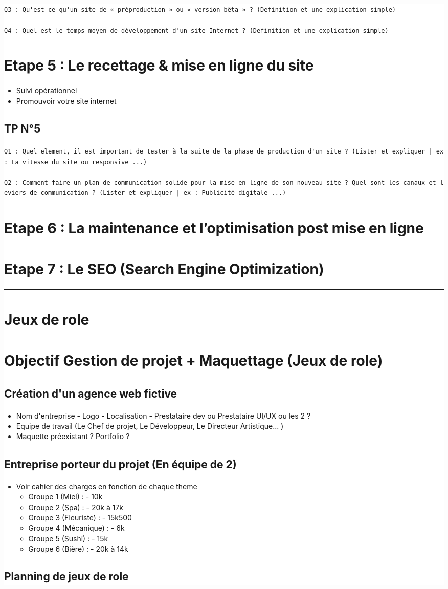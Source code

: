     Q3 : Qu'est-ce qu'un site de « préproduction » ou « version bêta » ? (Definition et une explication simple)

    Q4 : Quel est le temps moyen de développement d'un site Internet ? (Definition et une explication simple)

# Etape 5 : Le recettage & mise en ligne du site

- Suivi opérationnel
- Promouvoir votre site internet

## TP N°5

    Q1 : Quel element, il est important de tester à la suite de la phase de production d'un site ? (Lister et expliquer | ex : La vitesse du site ou responsive ...)

    Q2 : Comment faire un plan de communication solide pour la mise en ligne de son nouveau site ? Quel sont les canaux et leviers de communication ? (Lister et expliquer | ex : Publicité digitale ...)

# Etape 6 : La maintenance et l’optimisation post mise en ligne

# Etape 7 : Le SEO (Search Engine Optimization)

---

# Jeux de role

# Objectif Gestion de projet + Maquettage (Jeux de role)

## Création d'un agence web fictive

- Nom d'entreprise - Logo - Localisation - Prestataire dev ou Prestataire UI/UX ou les 2 ?
- Equipe de travail (Le Chef de projet, Le Développeur, Le Directeur Artistique... )
- Maquette préexistant ? Portfolio ?

## Entreprise porteur du projet (En équipe de 2)

- Voir cahier des charges en fonction de chaque theme
  - Groupe 1 (Miel) :  - 10k
  - Groupe 2 (Spa) :  - 20k à 17k
  - Groupe 3 (Fleuriste) :  - 15k500
  - Groupe 4 (Mécanique) :  - 6k
  - Groupe 5 (Sushi) :  - 15k
  - Groupe 6 (Bière) :  - 20k à 14k

## Planning de jeux de role
